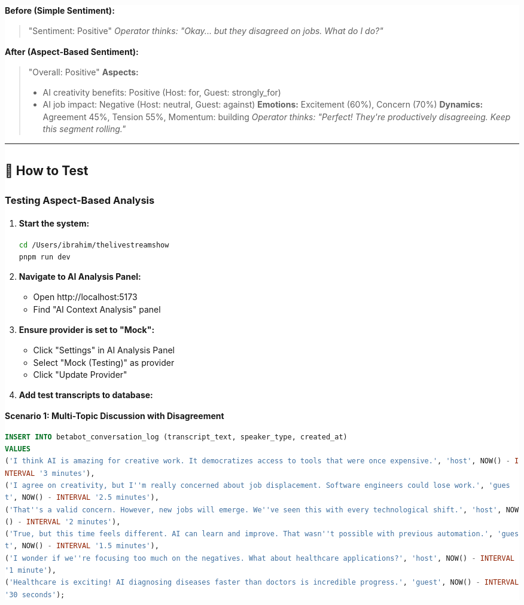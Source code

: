 **Before (Simple Sentiment):**
> "Sentiment: Positive"
> *Operator thinks: "Okay... but they disagreed on jobs. What do I do?"*

**After (Aspect-Based Sentiment):**
> "Overall: Positive"
> **Aspects:**
> - AI creativity benefits: Positive (Host: for, Guest: strongly_for)
> - AI job impact: Negative (Host: neutral, Guest: against)
> **Emotions:** Excitement (60%), Concern (70%)
> **Dynamics:** Agreement 45%, Tension 55%, Momentum: building
> *Operator thinks: "Perfect! They're productively disagreeing. Keep this segment rolling."*

---

## 🧪 How to Test

### Testing Aspect-Based Analysis

1. **Start the system:**
   ```bash
   cd /Users/ibrahim/thelivestreamshow
   pnpm run dev
   ```

2. **Navigate to AI Analysis Panel:**
   - Open http://localhost:5173
   - Find "AI Context Analysis" panel

3. **Ensure provider is set to "Mock":**
   - Click "Settings" in AI Analysis Panel
   - Select "Mock (Testing)" as provider
   - Click "Update Provider"

4. **Add test transcripts to database:**

**Scenario 1: Multi-Topic Discussion with Disagreement**
```sql
INSERT INTO betabot_conversation_log (transcript_text, speaker_type, created_at)
VALUES
('I think AI is amazing for creative work. It democratizes access to tools that were once expensive.', 'host', NOW() - INTERVAL '3 minutes'),
('I agree on creativity, but I''m really concerned about job displacement. Software engineers could lose work.', 'guest', NOW() - INTERVAL '2.5 minutes'),
('That''s a valid concern. However, new jobs will emerge. We''ve seen this with every technological shift.', 'host', NOW() - INTERVAL '2 minutes'),
('True, but this time feels different. AI can learn and improve. That wasn''t possible with previous automation.', 'guest', NOW() - INTERVAL '1.5 minutes'),
('I wonder if we''re focusing too much on the negatives. What about healthcare applications?', 'host', NOW() - INTERVAL '1 minute'),
('Healthcare is exciting! AI diagnosing diseases faster than doctors is incredible progress.', 'guest', NOW() - INTERVAL '30 seconds');
```
